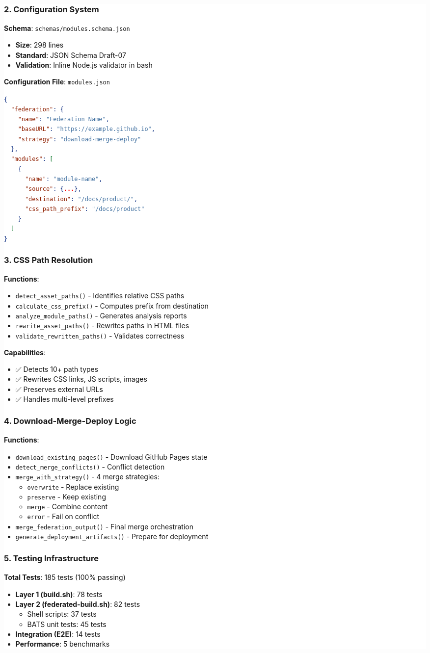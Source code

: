 ### 2. Configuration System
**Schema**: `schemas/modules.schema.json`
- **Size**: 298 lines
- **Standard**: JSON Schema Draft-07
- **Validation**: Inline Node.js validator in bash

**Configuration File**: `modules.json`
```json
{
  "federation": {
    "name": "Federation Name",
    "baseURL": "https://example.github.io",
    "strategy": "download-merge-deploy"
  },
  "modules": [
    {
      "name": "module-name",
      "source": {...},
      "destination": "/docs/product/",
      "css_path_prefix": "/docs/product"
    }
  ]
}
```

### 3. CSS Path Resolution
**Functions**:
- `detect_asset_paths()` - Identifies relative CSS paths
- `calculate_css_prefix()` - Computes prefix from destination
- `analyze_module_paths()` - Generates analysis reports
- `rewrite_asset_paths()` - Rewrites paths in HTML files
- `validate_rewritten_paths()` - Validates correctness

**Capabilities**:
- ✅ Detects 10+ path types
- ✅ Rewrites CSS links, JS scripts, images
- ✅ Preserves external URLs
- ✅ Handles multi-level prefixes

### 4. Download-Merge-Deploy Logic
**Functions**:
- `download_existing_pages()` - Download GitHub Pages state
- `detect_merge_conflicts()` - Conflict detection
- `merge_with_strategy()` - 4 merge strategies:
  - `overwrite` - Replace existing
  - `preserve` - Keep existing
  - `merge` - Combine content
  - `error` - Fail on conflict
- `merge_federation_output()` - Final merge orchestration
- `generate_deployment_artifacts()` - Prepare for deployment

### 5. Testing Infrastructure
**Total Tests**: 185 tests (100% passing)
- **Layer 1 (build.sh)**: 78 tests
- **Layer 2 (federated-build.sh)**: 82 tests
  - Shell scripts: 37 tests
  - BATS unit tests: 45 tests
- **Integration (E2E)**: 14 tests
- **Performance**: 5 benchmarks
